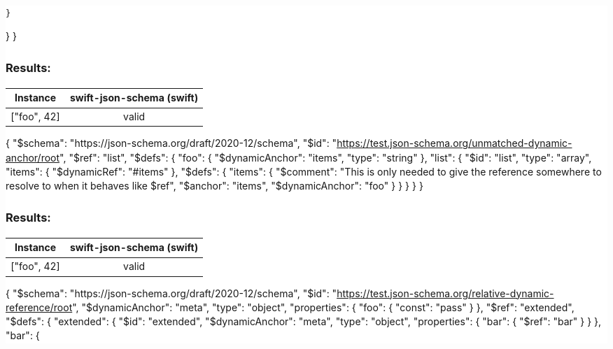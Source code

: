     }
  }
}

### Results:
| Instance | swift-json-schema (swift) |
|:-----------:|:-----:|
| ["foo", 42] | valid |### 82. Schema:
 {
  "$schema": "https://json-schema.org/draft/2020-12/schema",
  "$id": "https://test.json-schema.org/unmatched-dynamic-anchor/root",
  "$ref": "list",
  "$defs": {
    "foo": {
      "$dynamicAnchor": "items",
      "type": "string"
    },
    "list": {
      "$id": "list",
      "type": "array",
      "items": {
        "$dynamicRef": "#items"
      },
      "$defs": {
        "items": {
          "$comment": "This is only needed to give the reference somewhere to resolve to when it behaves like $ref",
          "$anchor": "items",
          "$dynamicAnchor": "foo"
        }
      }
    }
  }
}

### Results:
| Instance | swift-json-schema (swift) |
|:-----------:|:-----:|
| ["foo", 42] | valid |### 83. Schema:
 {
  "$schema": "https://json-schema.org/draft/2020-12/schema",
  "$id": "https://test.json-schema.org/relative-dynamic-reference/root",
  "$dynamicAnchor": "meta",
  "type": "object",
  "properties": {
    "foo": {
      "const": "pass"
    }
  },
  "$ref": "extended",
  "$defs": {
    "extended": {
      "$id": "extended",
      "$dynamicAnchor": "meta",
      "type": "object",
      "properties": {
        "bar": {
          "$ref": "bar"
        }
      }
    },
    "bar": {
